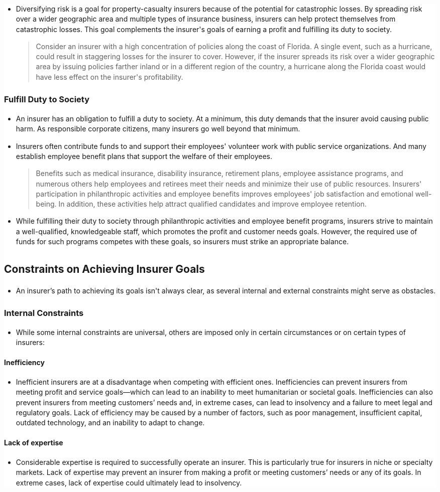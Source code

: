 - Diversifying risk is a goal for property-casualty insurers because of the potential for catastrophic losses. By spreading risk over a wider geographic area and multiple types of insurance business, insurers can help protect themselves from catastrophic losses. This goal complements the insurer's goals of earning a profit and fulfilling its duty to society.

  > Consider an insurer with a high concentration of policies along the coast of Florida. A single event, such as a hurricane, could result in staggering losses for the insurer to cover. However, if the insurer spreads its risk over a wider geographic area by issuing policies farther inland or in a different region of the country, a hurricane along the Florida coast would have less effect on the insurer's profitability.

### Fulfill Duty to Society

- An insurer has an obligation to fulfill a duty to society. At a minimum, this duty demands that the insurer avoid causing public harm. As responsible corporate citizens, many insurers go well beyond that minimum.

- Insurers often contribute funds to and support their employees' volunteer work with public service organizations. And many establish employee benefit plans that support the welfare of their employees.

  > Benefits such as medical insurance, disability insurance, retirement plans, employee assistance programs, and numerous others help employees and retirees meet their needs and minimize their use of public resources. Insurers' participation in philanthropic activities and employee benefits improves employees' job satisfaction and emotional well-being. In addition, these activities help attract qualified candidates and improve employee retention.

- While fulfilling their duty to society through philanthropic activities and employee benefit programs, insurers strive to maintain a well-qualified, knowledgeable staff, which promotes the profit and customer needs goals. However, the required use of funds for such programs competes with these goals, so insurers must strike an appropriate balance.

## Constraints on Achieving Insurer Goals

- An insurer’s path to achieving its goals isn't always clear, as several internal and external constraints might serve as obstacles.

### Internal Constraints

- While some internal constraints are universal, others are imposed only in certain circumstances or on certain types of insurers:

#### Inefficiency

- Inefficient insurers are at a disadvantage when competing with efficient ones. Inefficiencies can prevent insurers from meeting profit and service goals—which can lead to an inability to meet humanitarian or societal goals. Inefficiencies can also prevent insurers from meeting customers’ needs and, in extreme cases, can lead to insolvency and a failure to meet legal and regulatory goals. Lack of efficiency may be caused by a number of factors, such as poor management, insufficient capital, outdated technology, and an inability to adapt to change.

#### Lack of expertise

- Considerable expertise is required to successfully operate an insurer. This is particularly true for insurers in niche or specialty markets. Lack of expertise may prevent an insurer from making a profit or meeting customers’ needs or any of its goals. In extreme cases, lack of expertise could ultimately lead to insolvency.
